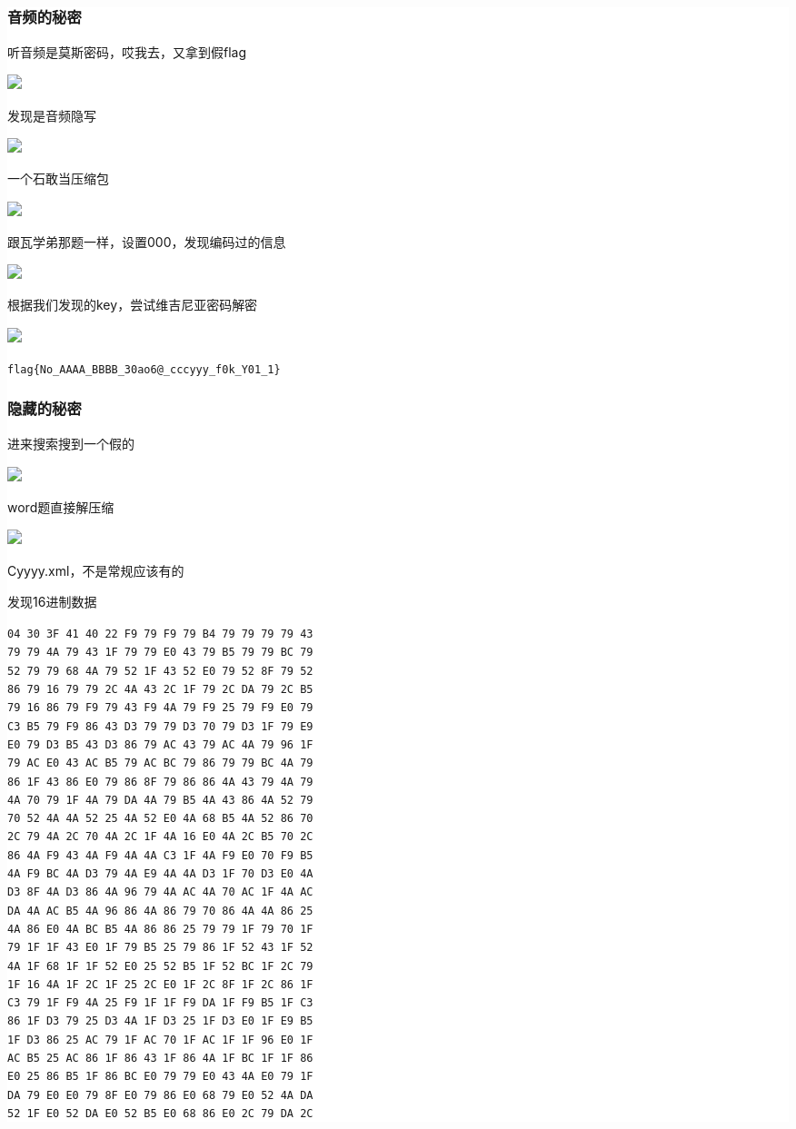 ### 音频的秘密
听音频是莫斯密码，哎我去，又拿到假flag

![](https://cdn.nlark.com/yuque/0/2025/png/42994824/1748262830695-670864de-1bc4-480f-9519-3ca0497b922a.png)

发现是音频隐写

![](https://cdn.nlark.com/yuque/0/2025/png/42994824/1748262830756-d7fcdf94-532f-494f-8626-1c6a60c96ef8.png)

一个石敢当压缩包

![](https://cdn.nlark.com/yuque/0/2025/png/42994824/1748262830746-91359e43-3390-4aa4-b9a5-e78d3101cc05.png)

跟瓦学弟那题一样，设置000，发现编码过的信息

![](https://cdn.nlark.com/yuque/0/2025/png/42994824/1748262831218-a05b8867-10f3-4d39-937c-76c99684489b.png)

根据我们发现的key，尝试维吉尼亚密码解密

![](https://cdn.nlark.com/yuque/0/2025/png/42994824/1748262831334-2d98c4c2-24f9-4932-8058-107d941ed226.png)

```plain
flag{No_AAAA_BBBB_30ao6@_cccyyy_f0k_Y01_1}
```

### 隐藏的秘密
进来搜索搜到一个假的

![](https://cdn.nlark.com/yuque/0/2025/png/42994824/1748262831300-66d1f85f-39c0-4f99-8100-1587bf676888.png)

word题直接解压缩

![](https://cdn.nlark.com/yuque/0/2025/png/42994824/1748262831722-cb173b34-662b-4a3a-b6c5-ad2d0e5b52a9.png)

Cyyyy.xml，不是常规应该有的

发现16进制数据

```plain
04 30 3F 41 40 22 F9 79 F9 79 B4 79 79 79 79 43
79 79 4A 79 43 1F 79 79 E0 43 79 B5 79 79 BC 79
52 79 79 68 4A 79 52 1F 43 52 E0 79 52 8F 79 52
86 79 16 79 79 2C 4A 43 2C 1F 79 2C DA 79 2C B5
79 16 86 79 F9 79 43 F9 4A 79 F9 25 79 F9 E0 79
C3 B5 79 F9 86 43 D3 79 79 D3 70 79 D3 1F 79 E9
E0 79 D3 B5 43 D3 86 79 AC 43 79 AC 4A 79 96 1F
79 AC E0 43 AC B5 79 AC BC 79 86 79 79 BC 4A 79
86 1F 43 86 E0 79 86 8F 79 86 86 4A 43 79 4A 79
4A 70 79 1F 4A 79 DA 4A 79 B5 4A 43 86 4A 52 79
70 52 4A 4A 52 25 4A 52 E0 4A 68 B5 4A 52 86 70
2C 79 4A 2C 70 4A 2C 1F 4A 16 E0 4A 2C B5 70 2C
86 4A F9 43 4A F9 4A 4A C3 1F 4A F9 E0 70 F9 B5
4A F9 BC 4A D3 79 4A E9 4A 4A D3 1F 70 D3 E0 4A
D3 8F 4A D3 86 4A 96 79 4A AC 4A 70 AC 1F 4A AC
DA 4A AC B5 4A 96 86 4A 86 79 70 86 4A 4A 86 25
4A 86 E0 4A BC B5 4A 86 86 25 79 79 1F 79 70 1F
79 1F 1F 43 E0 1F 79 B5 25 79 86 1F 52 43 1F 52
4A 1F 68 1F 1F 52 E0 25 52 B5 1F 52 BC 1F 2C 79
1F 16 4A 1F 2C 1F 25 2C E0 1F 2C 8F 1F 2C 86 1F
C3 79 1F F9 4A 25 F9 1F 1F F9 DA 1F F9 B5 1F C3
86 1F D3 79 25 D3 4A 1F D3 25 1F D3 E0 1F E9 B5
1F D3 86 25 AC 79 1F AC 70 1F AC 1F 1F 96 E0 1F
AC B5 25 AC 86 1F 86 43 1F 86 4A 1F BC 1F 1F 86
E0 25 86 B5 1F 86 BC E0 79 79 E0 43 4A E0 79 1F
DA 79 E0 E0 79 8F E0 79 86 E0 68 79 E0 52 4A DA
52 1F E0 52 DA E0 52 B5 E0 68 86 E0 2C 79 DA 2C
```